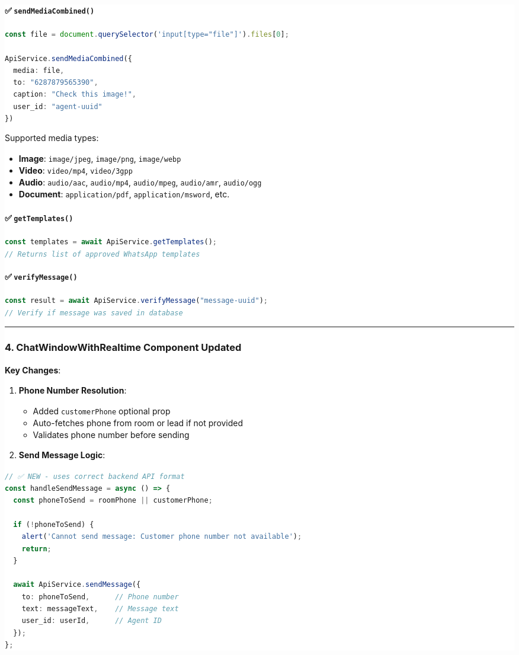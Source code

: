 #### ✅ `sendMediaCombined()`
```typescript
const file = document.querySelector('input[type="file"]').files[0];

ApiService.sendMediaCombined({
  media: file,
  to: "6287879565390",
  caption: "Check this image!",
  user_id: "agent-uuid"
})
```

Supported media types:
- **Image**: `image/jpeg`, `image/png`, `image/webp`
- **Video**: `video/mp4`, `video/3gpp`
- **Audio**: `audio/aac`, `audio/mp4`, `audio/mpeg`, `audio/amr`, `audio/ogg`
- **Document**: `application/pdf`, `application/msword`, etc.

#### ✅ `getTemplates()`
```typescript
const templates = await ApiService.getTemplates();
// Returns list of approved WhatsApp templates
```

#### ✅ `verifyMessage()`
```typescript
const result = await ApiService.verifyMessage("message-uuid");
// Verify if message was saved in database
```

---

### 4. ChatWindowWithRealtime Component Updated

**Key Changes**:

1. **Phone Number Resolution**:
   - Added `customerPhone` optional prop
   - Auto-fetches phone from room or lead if not provided
   - Validates phone number before sending

2. **Send Message Logic**:
```typescript
// ✅ NEW - uses correct backend API format
const handleSendMessage = async () => {
  const phoneToSend = roomPhone || customerPhone;
  
  if (!phoneToSend) {
    alert('Cannot send message: Customer phone number not available');
    return;
  }

  await ApiService.sendMessage({
    to: phoneToSend,      // Phone number
    text: messageText,    // Message text
    user_id: userId,      // Agent ID
  });
};
```
